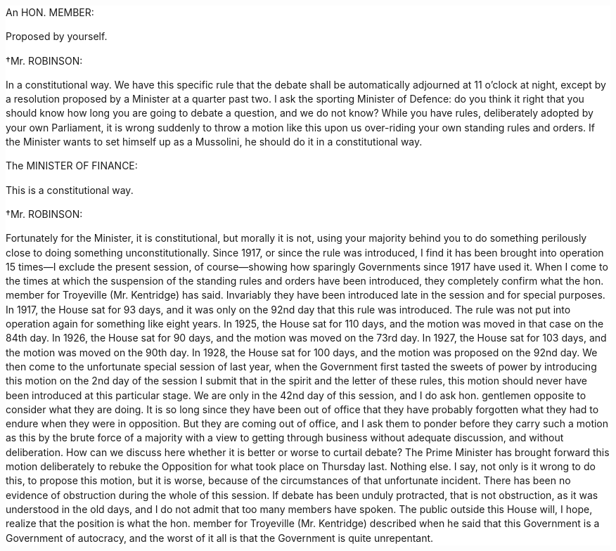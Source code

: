 </speech>

<speech by="#hon_member">

<from>An <person refersTo="hansard_za">HON. MEMBER</person>:</from>

<p>Proposed by yourself.</p>

</speech>

<speech by="#robinson">

<from>&#x2020;Mr. <person refersTo="hansard_za">ROBINSON</person>:</from>

<p>In a constitutional way. We have this specific rule that the debate shall be automatically adjourned at 11 o&#x2019;clock at night, except by a resolution proposed by a Minister at a quarter past two. I ask the sporting Minister of Defence: do you think it right that you should know how long you are going to debate a question, and we do not know&#x003F; While you have rules, deliberately adopted by your own Parliament, it is wrong suddenly to throw a motion like this upon us over-riding your own standing rules and orders. If the Minister wants to set himself up as a Mussolini, he should do it in a constitutional way.</p>

</speech>

<speech by="#minister_of_finance">

<from>The <person refersTo="hansard_za">MINISTER OF FINANCE</person>:</from>

<p>This is a constitutional way.</p>

</speech>

<speech by="#robinson">

<from>&#x2020;Mr. <person refersTo="hansard_za">ROBINSON</person>:</from>

<p>Fortunately for the Minister, it is constitutional, but morally it is not, using your majority behind you to do something perilously close to doing something unconstitutionally. Since 1917, or since the rule was introduced, I find it has been brought into operation 15 times&#x2014;I exclude the present session, of course&#x2014;showing how sparingly Governments since 1917 have used it. When I come to the times at which the suspension of the standing rules and orders have been introduced, they completely confirm what the hon. member for Troyeville (Mr. Kentridge) has said. Invariably they have been introduced late in the session and for special purposes. In 1917, the House sat for 93 days, and it was only on the 92nd day that this rule was introduced. The rule was not put into operation again for something like eight years. In 1925, the House sat for 110 days, and the motion was moved in that case on the 84th day. In 1926, the House sat for 90 days, and the motion was moved on the 73rd day. In 1927, the House sat for 103 days, and the motion was moved on the 90th day. In 1928, the House sat for 100 days, and the motion was proposed on the 92nd day. We then come to the unfortunate special session of last year, when the Government first tasted the sweets of power by introducing this motion on the 2nd day of the session I submit that <span class="col_1913-1914" refersTo="page_1028"/>in the spirit and the letter of these rules, this motion should never have been introduced at this particular stage. We are only in the 42nd day of this session, and I do ask hon. gentlemen opposite to consider what they are doing. It is so long since they have been out of office that they have probably forgotten what they had to endure when they were in opposition. But they are coming out of office, and I ask them to ponder before they carry such a motion as this by the brute force of a majority with a view to getting through business without adequate discussion, and without deliberation. How can we discuss here whether it is better or worse to curtail debate&#x003F; The Prime Minister has brought forward this motion deliberately to rebuke the Opposition for what took place on Thursday last. Nothing else. I say, not only is it wrong to do this, to propose this motion, but it is worse, because of the circumstances of that unfortunate incident. There has been no evidence of obstruction during the whole of this session. If debate has been unduly protracted, that is not obstruction, as it was understood in the old days, and I do not admit that too many members have spoken. The public outside this House will, I hope, realize that the position is what the hon. member for Troyeville (Mr. Kentridge) described when he said that this Government is a Government of autocracy, and the worst of it all is that the Government is quite unrepentant.</p>
